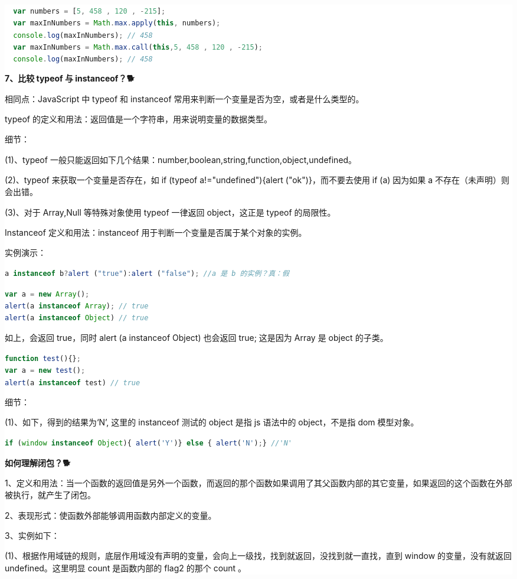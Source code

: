 ```javascript
  var numbers = [5, 458 , 120 , -215];
  var maxInNumbers = Math.max.apply(this, numbers); 
  console.log(maxInNumbers); // 458
  var maxInNumbers = Math.max.call(this,5, 458 , 120 , -215);
  console.log(maxInNumbers); // 458
```

**7、比较 typeof 与 instanceof？🐕**

相同点：JavaScript 中 typeof 和 instanceof 常用来判断一个变量是否为空，或者是什么类型的。

typeof 的定义和用法：返回值是一个字符串，用来说明变量的数据类型。

细节：

(1)、typeof 一般只能返回如下几个结果：number,boolean,string,function,object,undefined。

(2)、typeof 来获取一个变量是否存在，如 if (typeof a!="undefined"){alert ("ok")}，而不要去使用 if (a) 因为如果 a 不存在（未声明）则会出错。

(3)、对于 Array,Null 等特殊对象使用 typeof 一律返回 object，这正是 typeof 的局限性。

Instanceof 定义和用法：instanceof 用于判断一个变量是否属于某个对象的实例。

实例演示：

```javascript
a instanceof b?alert ("true"):alert ("false"); //a 是 b 的实例？真：假
```

```javascript
var a = new Array();
alert(a instanceof Array); // true
alert(a instanceof Object) // true
```
如上，会返回 true，同时 alert (a instanceof Object) 也会返回 true; 这是因为 Array 是 object 的子类。

```javascript
function test(){};
var a = new test();
alert(a instanceof test) // true
```

细节：

(1)、如下，得到的结果为‘N’, 这里的 instanceof 测试的 object 是指 js 语法中的 object，不是指 dom 模型对象。

```javascript
if (window instanceof Object){ alert('Y')} else { alert('N');} //'N'
```

**如何理解闭包？🐕**

1、定义和用法：当一个函数的返回值是另外一个函数，而返回的那个函数如果调用了其父函数内部的其它变量，如果返回的这个函数在外部被执行，就产生了闭包。

2、表现形式：使函数外部能够调用函数内部定义的变量。

3、实例如下：

(1)、根据作用域链的规则，底层作用域没有声明的变量，会向上一级找，找到就返回，没找到就一直找，直到 window 的变量，没有就返回 undefined。这里明显 count 是函数内部的 flag2 的那个 count 。
